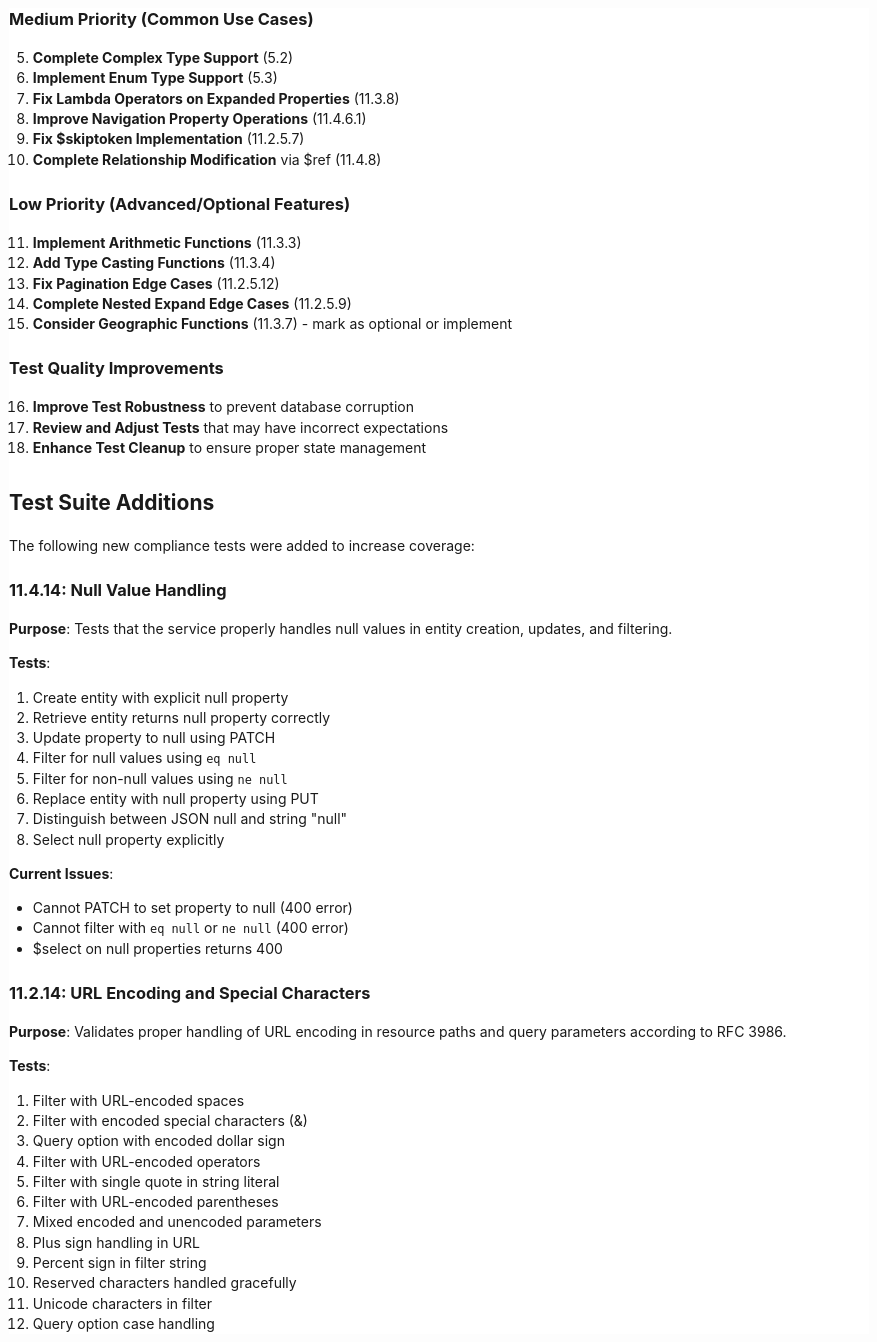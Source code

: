 ### Medium Priority (Common Use Cases)
5. **Complete Complex Type Support** (5.2)
6. **Implement Enum Type Support** (5.3)
7. **Fix Lambda Operators on Expanded Properties** (11.3.8)
8. **Improve Navigation Property Operations** (11.4.6.1)
9. **Fix $skiptoken Implementation** (11.2.5.7)
10. **Complete Relationship Modification** via $ref (11.4.8)

### Low Priority (Advanced/Optional Features)
11. **Implement Arithmetic Functions** (11.3.3)
12. **Add Type Casting Functions** (11.3.4)
13. **Fix Pagination Edge Cases** (11.2.5.12)
14. **Complete Nested Expand Edge Cases** (11.2.5.9)
15. **Consider Geographic Functions** (11.3.7) - mark as optional or implement

### Test Quality Improvements
16. **Improve Test Robustness** to prevent database corruption
17. **Review and Adjust Tests** that may have incorrect expectations
18. **Enhance Test Cleanup** to ensure proper state management

## Test Suite Additions

The following new compliance tests were added to increase coverage:

### 11.4.14: Null Value Handling
**Purpose**: Tests that the service properly handles null values in entity creation, updates, and filtering.

**Tests**:
1. Create entity with explicit null property
2. Retrieve entity returns null property correctly
3. Update property to null using PATCH
4. Filter for null values using `eq null`
5. Filter for non-null values using `ne null`
6. Replace entity with null property using PUT
7. Distinguish between JSON null and string "null"
8. Select null property explicitly

**Current Issues**:
- Cannot PATCH to set property to null (400 error)
- Cannot filter with `eq null` or `ne null` (400 error)
- $select on null properties returns 400

### 11.2.14: URL Encoding and Special Characters
**Purpose**: Validates proper handling of URL encoding in resource paths and query parameters according to RFC 3986.

**Tests**:
1. Filter with URL-encoded spaces
2. Filter with encoded special characters (&)
3. Query option with encoded dollar sign
4. Filter with URL-encoded operators
5. Filter with single quote in string literal
6. Filter with URL-encoded parentheses
7. Mixed encoded and unencoded parameters
8. Plus sign handling in URL
9. Percent sign in filter string
10. Reserved characters handled gracefully
11. Unicode characters in filter
12. Query option case handling
